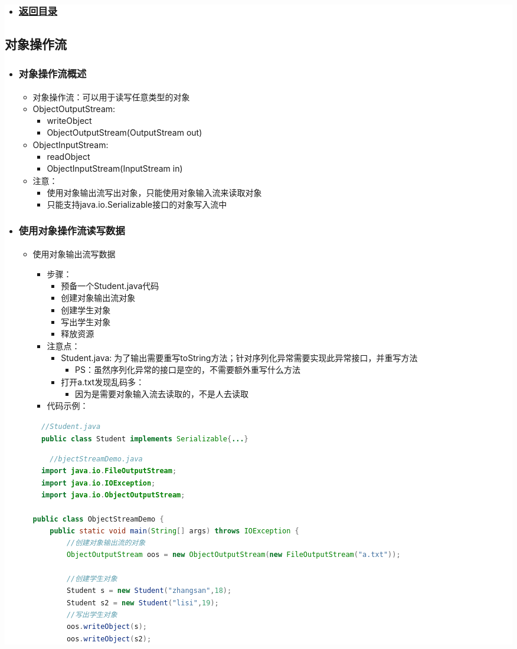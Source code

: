
* ### [返回目录](#目录)




## 对象操作流
- ### 对象操作流概述 
  - 对象操作流：可以用于读写任意类型的对象 
  - ObjectOutputStream:
    - writeObject
    - ObjectOutputStream(OutputStream out)
  - ObjectInputStream:
    - readObject
    - ObjectInputStream(InputStream in)
  - 注意：
    - 使用对象输出流写出对象，只能使用对象输入流来读取对象
    - 只能支持java.io.Serializable接口的对象写入流中  

- ### 使用对象操作流读写数据
  - 使用对象输出流写数据
    - 步骤：
      - 预备一个Student.java代码 
      - 创建对象输出流对象 
      - 创建学生对象
      - 写出学生对象
      - 释放资源
    - 注意点：
      - Student.java: 为了输出需要重写toString方法；针对序列化异常需要实现此异常接口，并重写方法
        - PS：虽然序列化异常的接口是空的，不需要额外重写什么方法
      - 打开a.txt发现乱码多：
        - 因为是需要对象输入流去读取的，不是人去读取  
    - 代码示例：
    ```java
	  //Student.java
	  public class Student implements Serializable{...}
    ```
    
    ```java
    	//bjectStreamDemo.java
	  import java.io.FileOutputStream;
	  import java.io.IOException;
	  import java.io.ObjectOutputStream;

	public class ObjectStreamDemo {
		public static void main(String[] args) throws IOException {
			//创建对象输出流的对象
			ObjectOutputStream oos = new ObjectOutputStream(new FileOutputStream("a.txt"));

			//创建学生对象
			Student s = new Student("zhangsan",18);
			Student s2 = new Student("lisi",19);
			//写出学生对象
			oos.writeObject(s);
			oos.writeObject(s2);
  	